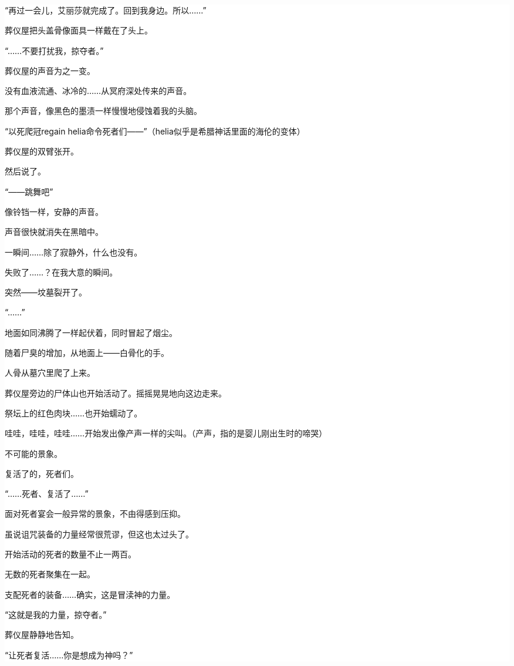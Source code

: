 “再过一会儿，艾丽莎就完成了。回到我身边。所以……”

葬仪屋把头盖骨像面具一样戴在了头上。

“……不要打扰我，掠夺者。”

葬仪屋的声音为之一变。

没有血液流通、冰冷的……从冥府深处传来的声音。

那个声音，像黑色的墨渍一样慢慢地侵蚀着我的头脑。

“以死爬冠regain helia命令死者们——”（helia似乎是希腊神话里面的海伦的变体）

葬仪屋的双臂张开。

然后说了。

“——跳舞吧”

像铃铛一样，安静的声音。

声音很快就消失在黑暗中。

一瞬间……除了寂静外，什么也没有。

失败了……？在我大意的瞬间。

突然——坟墓裂开了。

“……”

地面如同沸腾了一样起伏着，同时冒起了烟尘。

随着尸臭的增加，从地面上——白骨化的手。

人骨从墓穴里爬了上来。

葬仪屋旁边的尸体山也开始活动了。摇摇晃晃地向这边走来。

祭坛上的红色肉块……也开始蠕动了。

哇哇，哇哇，哇哇……开始发出像产声一样的尖叫。（产声，指的是婴儿刚出生时的啼哭）

不可能的景象。

复活了的，死者们。

“……死者、复活了……”

面对死者宴会一般异常的景象，不由得感到压抑。

虽说诅咒装备的力量经常很荒谬，但这也太过头了。

开始活动的死者的数量不止一两百。

无数的死者聚集在一起。

支配死者的装备……确实，这是冒渎神的力量。

“这就是我的力量，掠夺者。”

葬仪屋静静地告知。

“让死者复活……你是想成为神吗？”
